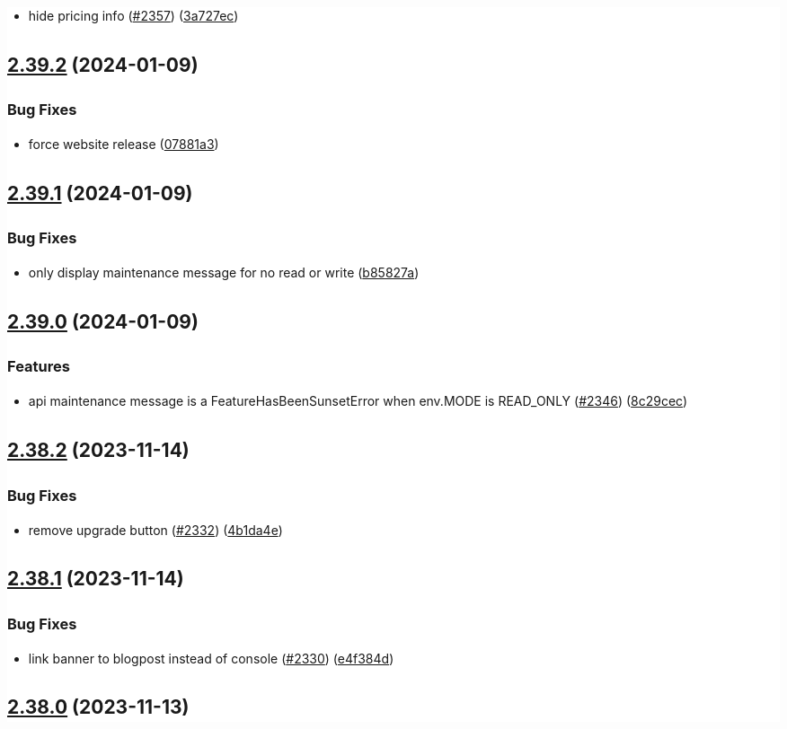 * hide pricing info ([#2357](https://github.com/web3-storage/web3.storage/issues/2357)) ([3a727ec](https://github.com/web3-storage/web3.storage/commit/3a727ec572134a5a1559acf0d0c461d54e5d83c5))

## [2.39.2](https://github.com/web3-storage/web3.storage/compare/website-v2.39.1...website-v2.39.2) (2024-01-09)


### Bug Fixes

* force website release ([07881a3](https://github.com/web3-storage/web3.storage/commit/07881a341432e4261f0498467e9570873fc6964b))

## [2.39.1](https://github.com/web3-storage/web3.storage/compare/website-v2.39.0...website-v2.39.1) (2024-01-09)


### Bug Fixes

* only display maintenance message for no read or write ([b85827a](https://github.com/web3-storage/web3.storage/commit/b85827ab175db91c29a64da45c2d9653635ff0d9))

## [2.39.0](https://github.com/web3-storage/web3.storage/compare/website-v2.38.2...website-v2.39.0) (2024-01-09)


### Features

* api maintenance message is a FeatureHasBeenSunsetError when env.MODE is READ_ONLY ([#2346](https://github.com/web3-storage/web3.storage/issues/2346)) ([8c29cec](https://github.com/web3-storage/web3.storage/commit/8c29cec0e7dda7ac06ffac0339a734f0b0151b91))

## [2.38.2](https://github.com/web3-storage/web3.storage/compare/website-v2.38.1...website-v2.38.2) (2023-11-14)


### Bug Fixes

* remove upgrade button ([#2332](https://github.com/web3-storage/web3.storage/issues/2332)) ([4b1da4e](https://github.com/web3-storage/web3.storage/commit/4b1da4ebf73937309c0db4240dc929a46961a3f0))

## [2.38.1](https://github.com/web3-storage/web3.storage/compare/website-v2.38.0...website-v2.38.1) (2023-11-14)


### Bug Fixes

* link banner to blogpost instead of console ([#2330](https://github.com/web3-storage/web3.storage/issues/2330)) ([e4f384d](https://github.com/web3-storage/web3.storage/commit/e4f384db1f4a3d0a4963417d8b94154426f65d5f))

## [2.38.0](https://github.com/web3-storage/web3.storage/compare/website-v2.37.0...website-v2.38.0) (2023-11-13)
